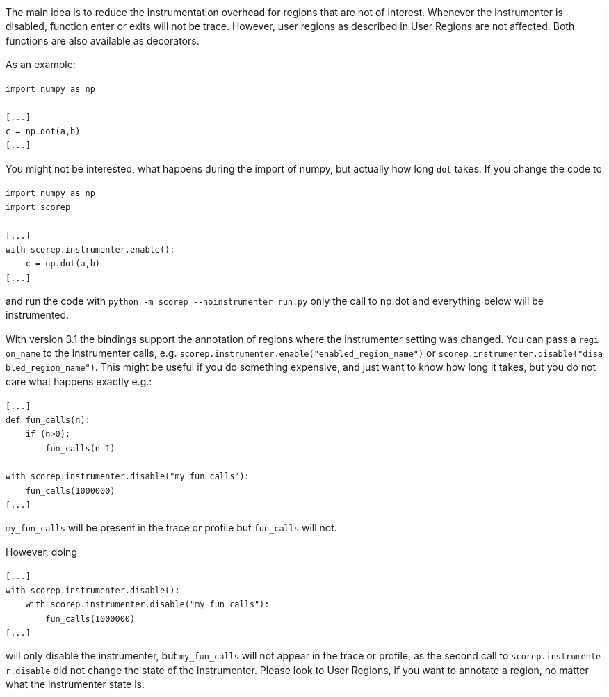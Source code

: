 The main idea is to reduce the instrumentation overhead for regions that are not of interest.
Whenever the instrumenter is disabled, function enter or exits will not be trace.
However, user regions as described in [User Regions](#user-regions) are not affected.
Both functions are also available as decorators.

As an example:

```
import numpy as np

[...]
c = np.dot(a,b)
[...]
```

You might not be interested, what happens during the import of numpy, but actually how long `dot` takes.
If you change the code to

```
import numpy as np
import scorep

[...]
with scorep.instrumenter.enable():
    c = np.dot(a,b)
[...]
```
and run the code with `python -m scorep --noinstrumenter run.py` only the call to np.dot and everything below will be instrumented.

With version 3.1 the bindings support the annotation of regions where the instrumenter setting was changed.
You can pass a `region_name` to the instrumenter calls, e.g. `scorep.instrumenter.enable("enabled_region_name")` or `scorep.instrumenter.disable("disabled_region_name")`.
This might be useful if you do something expensive, and just want to know how long it takes, but you do not care what happens exactly e.g.:

```
[...]
def fun_calls(n):
    if (n>0):
        fun_calls(n-1)

with scorep.instrumenter.disable("my_fun_calls"):
    fun_calls(1000000)
[...]
```

`my_fun_calls` will be present in the trace or profile but `fun_calls` will not.

However, doing 
```
[...]
with scorep.instrumenter.disable():
    with scorep.instrumenter.disable("my_fun_calls"):
        fun_calls(1000000)
[...]
```
will only disable the instrumenter, but `my_fun_calls` will not appear in the trace or profile, as the second call to `scorep.instrumenter.disable` did not change the state of the instrumenter.
Please look to [User Regions](#user-regions), if you want to annotate a region, no matter what the instrumenter state is.
